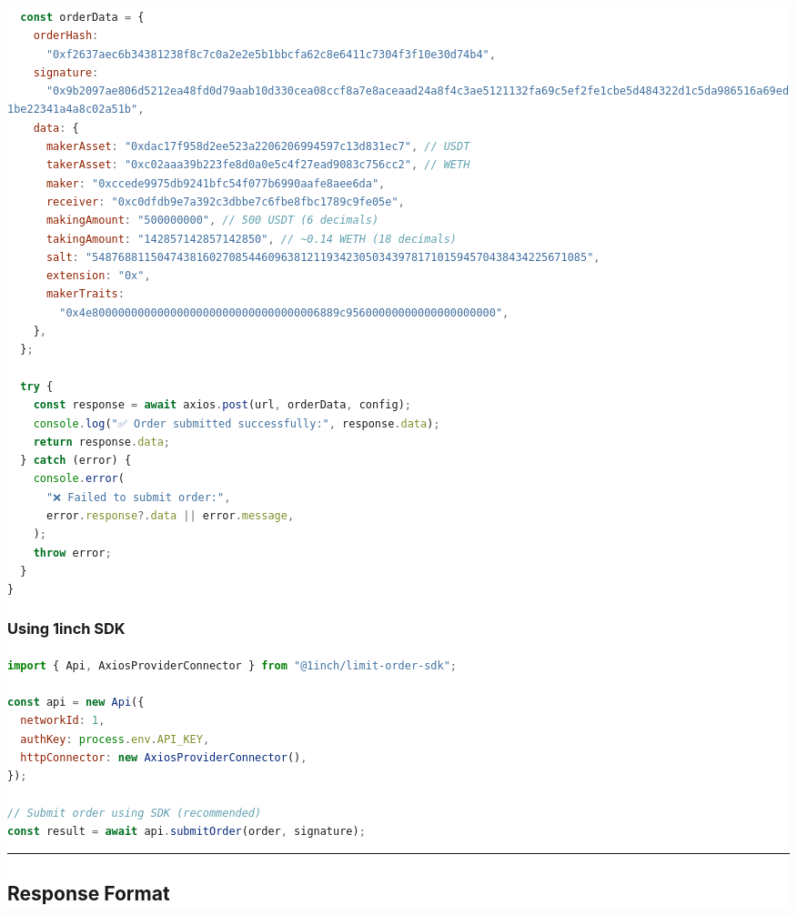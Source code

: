 ```javascript
  const orderData = {
    orderHash:
      "0xf2637aec6b34381238f8c7c0a2e2e5b1bbcfa62c8e6411c7304f3f10e30d74b4",
    signature:
      "0x9b2097ae806d5212ea48fd0d79aab10d330cea08ccf8a7e8aceaad24a8f4c3ae5121132fa69c5ef2fe1cbe5d484322d1c5da986516a69ed1be22341a4a8c02a51b",
    data: {
      makerAsset: "0xdac17f958d2ee523a2206206994597c13d831ec7", // USDT
      takerAsset: "0xc02aaa39b223fe8d0a0e5c4f27ead9083c756cc2", // WETH
      maker: "0xccede9975db9241bfc54f077b6990aafe8aee6da",
      receiver: "0xc0dfdb9e7a392c3dbbe7c6fbe8fbc1789c9fe05e",
      makingAmount: "500000000", // 500 USDT (6 decimals)
      takingAmount: "142857142857142850", // ~0.14 WETH (18 decimals)
      salt: "5487688115047438160270854460963812119342305034397817101594570438434225671085",
      extension: "0x",
      makerTraits:
        "0x4e80000000000000000000000000000000006889c95600000000000000000000",
    },
  };

  try {
    const response = await axios.post(url, orderData, config);
    console.log("✅ Order submitted successfully:", response.data);
    return response.data;
  } catch (error) {
    console.error(
      "❌ Failed to submit order:",
      error.response?.data || error.message,
    );
    throw error;
  }
}
```

### Using 1inch SDK

```javascript
import { Api, AxiosProviderConnector } from "@1inch/limit-order-sdk";

const api = new Api({
  networkId: 1,
  authKey: process.env.API_KEY,
  httpConnector: new AxiosProviderConnector(),
});

// Submit order using SDK (recommended)
const result = await api.submitOrder(order, signature);
```

---

## Response Format
